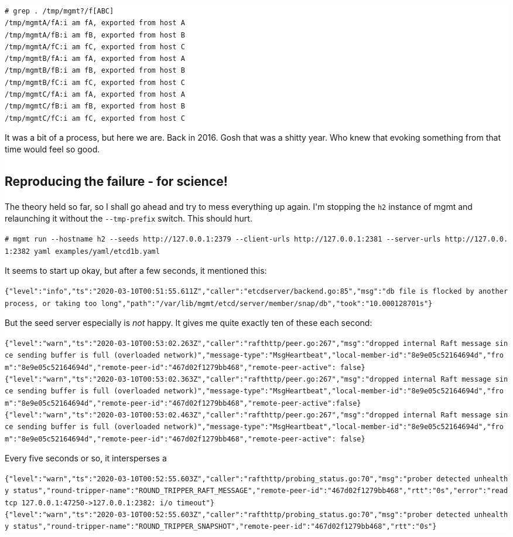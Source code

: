 ```
# grep . /tmp/mgmt?/f[ABC]
/tmp/mgmtA/fA:i am fA, exported from host A
/tmp/mgmtA/fB:i am fB, exported from host B
/tmp/mgmtA/fC:i am fC, exported from host C
/tmp/mgmtB/fA:i am fA, exported from host A
/tmp/mgmtB/fB:i am fB, exported from host B
/tmp/mgmtB/fC:i am fC, exported from host C
/tmp/mgmtC/fA:i am fA, exported from host A
/tmp/mgmtC/fB:i am fB, exported from host B
/tmp/mgmtC/fC:i am fC, exported from host C
```

It was a bit of a process, but here we are. Back in 2016. Gosh that was a shitty
year. Who knew that evoking something from that time would feel so good.

## Reproducing the failure - for science!

The theory held so far, so I shall go ahead and try to mess everything up again.
I'm stopping the `h2` instance of mgmt and relaunching it without the
`--tmp-prefix` switch. This should hurt.

```
# mgmt run --hostname h2 --seeds http://127.0.0.1:2379 --client-urls http://127.0.0.1:2381 --server-urls http://127.0.0.1:2382 yaml examples/yaml/etcd1b.yaml
```

It seems to start up okay, but after a few seconds, it mentioned this:

```
{"level":"info","ts":"2020-03-10T00:51:55.611Z","caller":"etcdserver/backend.go:85","msg":"db file is flocked by another process, or taking too long","path":"/var/lib/mgmt/etcd/server/member/snap/db","took":"10.000128701s"}
```

But the seed server especially is *not* happy. It gives me quite exactly ten of
these each second:

```
{"level":"warn","ts":"2020-03-10T00:53:02.263Z","caller":"rafthttp/peer.go:267","msg":"dropped internal Raft message since sending buffer is full (overloaded network)","message-type":"MsgHeartbeat","local-member-id":"8e9e05c52164694d","from":"8e9e05c52164694d","remote-peer-id":"467d02f1279bb468","remote-peer-active": false}
{"level":"warn","ts":"2020-03-10T00:53:02.363Z","caller":"rafthttp/peer.go:267","msg":"dropped internal Raft message since sending buffer is full (overloaded network)","message-type":"MsgHeartbeat","local-member-id":"8e9e05c52164694d","from":"8e9e05c52164694d","remote-peer-id":"467d02f1279bb468","remote-peer-active":false}
{"level":"warn","ts":"2020-03-10T00:53:02.463Z","caller":"rafthttp/peer.go:267","msg":"dropped internal Raft message since sending buffer is full (overloaded network)","message-type":"MsgHeartbeat","local-member-id":"8e9e05c52164694d","from":"8e9e05c52164694d","remote-peer-id":"467d02f1279bb468","remote-peer-active": false}
```

Every five seconds or so, it intersperses a

```
{"level":"warn","ts":"2020-03-10T00:52:55.603Z","caller":"rafthttp/probing_status.go:70","msg":"prober detected unhealthy status","round-tripper-name":"ROUND_TRIPPER_RAFT_MESSAGE","remote-peer-id":"467d02f1279bb468","rtt":"0s","error":"read tcp 127.0.0.1:47250->127.0.0.1:2382: i/o timeout"}
{"level":"warn","ts":"2020-03-10T00:52:55.603Z","caller":"rafthttp/probing_status.go:70","msg":"prober detected unhealthy status","round-tripper-name":"ROUND_TRIPPER_SNAPSHOT","remote-peer-id":"467d02f1279bb468","rtt":"0s"}
```
